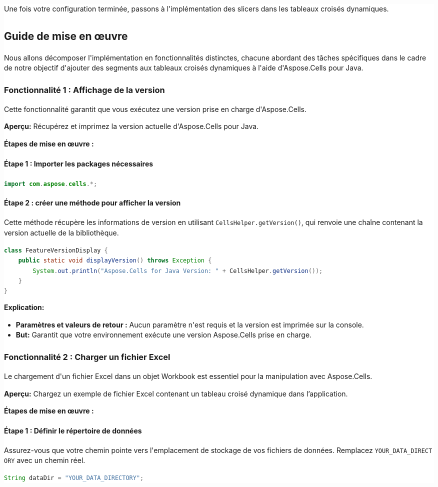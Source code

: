 Une fois votre configuration terminée, passons à l'implémentation des slicers dans les tableaux croisés dynamiques.

## Guide de mise en œuvre

Nous allons décomposer l'implémentation en fonctionnalités distinctes, chacune abordant des tâches spécifiques dans le cadre de notre objectif d'ajouter des segments aux tableaux croisés dynamiques à l'aide d'Aspose.Cells pour Java.

### Fonctionnalité 1 : Affichage de la version

Cette fonctionnalité garantit que vous exécutez une version prise en charge d'Aspose.Cells.

**Aperçu:**
Récupérez et imprimez la version actuelle d'Aspose.Cells pour Java.

**Étapes de mise en œuvre :**

#### Étape 1 : Importer les packages nécessaires
```java
import com.aspose.cells.*;
```

#### Étape 2 : créer une méthode pour afficher la version
Cette méthode récupère les informations de version en utilisant `CellsHelper.getVersion()`, qui renvoie une chaîne contenant la version actuelle de la bibliothèque.
```java
class FeatureVersionDisplay {
    public static void displayVersion() throws Exception {
        System.out.println("Aspose.Cells for Java Version: " + CellsHelper.getVersion());
    }
}
```

**Explication:**
- **Paramètres et valeurs de retour :** Aucun paramètre n'est requis et la version est imprimée sur la console.
- **But:** Garantit que votre environnement exécute une version Aspose.Cells prise en charge.

### Fonctionnalité 2 : Charger un fichier Excel

Le chargement d'un fichier Excel dans un objet Workbook est essentiel pour la manipulation avec Aspose.Cells.

**Aperçu:**
Chargez un exemple de fichier Excel contenant un tableau croisé dynamique dans l’application.

**Étapes de mise en œuvre :**

#### Étape 1 : Définir le répertoire de données
Assurez-vous que votre chemin pointe vers l'emplacement de stockage de vos fichiers de données. Remplacez `YOUR_DATA_DIRECTORY` avec un chemin réel.
```java
String dataDir = "YOUR_DATA_DIRECTORY";
```
